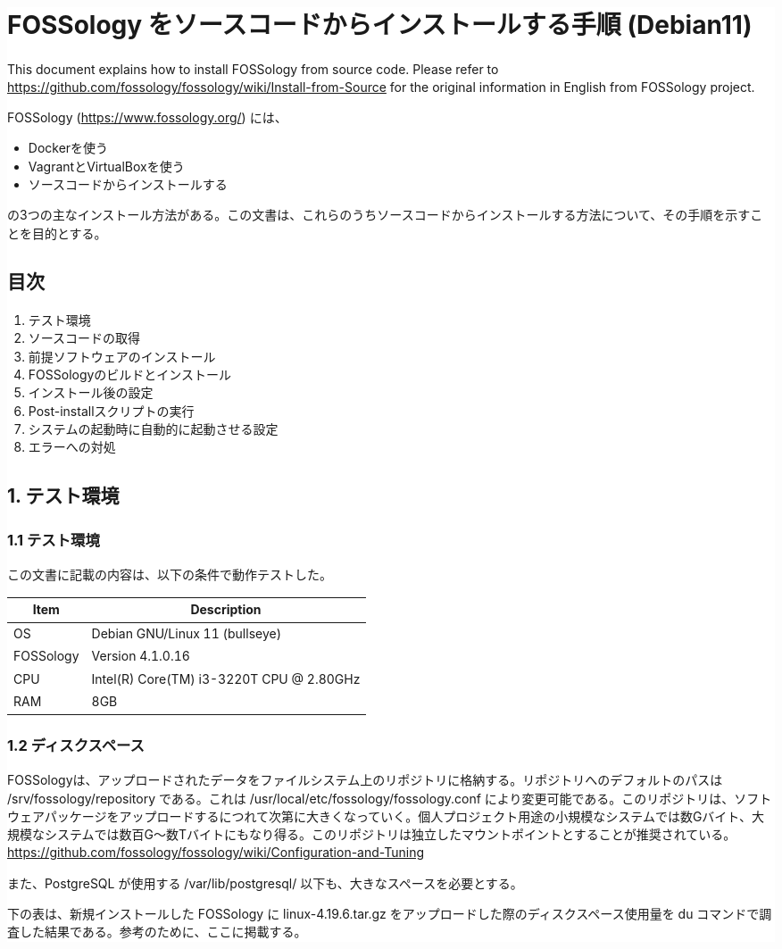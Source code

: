 # FOSSology をソースコードからインストールする手順 (Debian11)

This document explains how to install FOSSology from source code. Please refer to https://github.com/fossology/fossology/wiki/Install-from-Source for the original information in English from FOSSology project.

FOSSology (https://www.fossology.org/) には、  
  
- Dockerを使う
- VagrantとVirtualBoxを使う
- ソースコードからインストールする
  
の3つの主なインストール方法がある。この文書は、これらのうちソースコードからインストールする方法について、その手順を示すことを目的とする。

## 目次

1. テスト環境
1. ソースコードの取得
1. 前提ソフトウェアのインストール
1. FOSSologyのビルドとインストール
1.  インストール後の設定
1. Post-installスクリプトの実行
1. システムの起動時に自動的に起動させる設定
1. エラーへの対処

## 1. テスト環境

### 1.1 テスト環境
この文書に記載の内容は、以下の条件で動作テストした。


|Item|Description|
|---|---|
|OS |Debian GNU/Linux 11 (bullseye)|
|FOSSology |Version 4.1.0.16|
|CPU |Intel(R) Core(TM) i3-3220T CPU @ 2.80GHz|
|RAM |8GB|

### 1.2 ディスクスペース

FOSSologyは、アップロードされたデータをファイルシステム上のリポジトリに格納する。リポジトリへのデフォルトのパスは /srv/fossology/repository である。これは /usr/local/etc/fossology/fossology.conf により変更可能である。このリポジトリは、ソフトウェアパッケージをアップロードするにつれて次第に大きくなっていく。個人プロジェクト用途の小規模なシステムでは数Gバイト、大規模なシステムでは数百G〜数Tバイトにもなり得る。このリポジトリは独立したマウントポイントとすることが推奨されている。
https://github.com/fossology/fossology/wiki/Configuration-and-Tuning

また、PostgreSQL が使用する /var/lib/postgresql/ 以下も、大きなスペースを必要とする。

下の表は、新規インストールした FOSSology に linux-4.19.6.tar.gz をアップロードした際のディスクスペース使用量を du コマンドで調査した結果である。参考のために、ここに掲載する。

